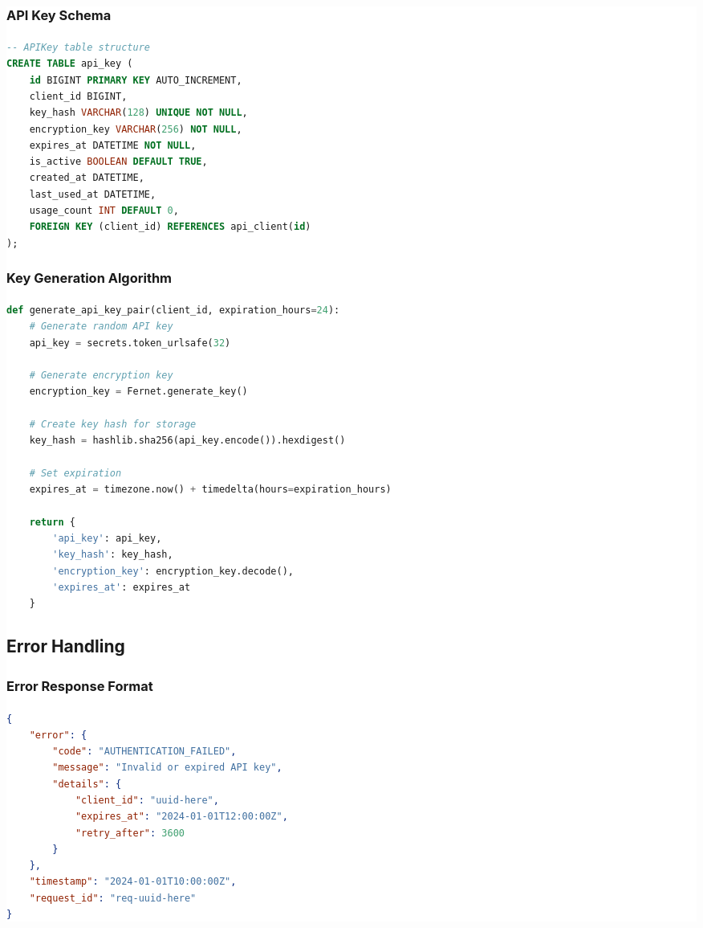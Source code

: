 ### API Key Schema
```sql
-- APIKey table structure
CREATE TABLE api_key (
    id BIGINT PRIMARY KEY AUTO_INCREMENT,
    client_id BIGINT,
    key_hash VARCHAR(128) UNIQUE NOT NULL,
    encryption_key VARCHAR(256) NOT NULL,
    expires_at DATETIME NOT NULL,
    is_active BOOLEAN DEFAULT TRUE,
    created_at DATETIME,
    last_used_at DATETIME,
    usage_count INT DEFAULT 0,
    FOREIGN KEY (client_id) REFERENCES api_client(id)
);
```

### Key Generation Algorithm
```python
def generate_api_key_pair(client_id, expiration_hours=24):
    # Generate random API key
    api_key = secrets.token_urlsafe(32)
    
    # Generate encryption key
    encryption_key = Fernet.generate_key()
    
    # Create key hash for storage
    key_hash = hashlib.sha256(api_key.encode()).hexdigest()
    
    # Set expiration
    expires_at = timezone.now() + timedelta(hours=expiration_hours)
    
    return {
        'api_key': api_key,
        'key_hash': key_hash,
        'encryption_key': encryption_key.decode(),
        'expires_at': expires_at
    }
```

## Error Handling

### Error Response Format
```json
{
    "error": {
        "code": "AUTHENTICATION_FAILED",
        "message": "Invalid or expired API key",
        "details": {
            "client_id": "uuid-here",
            "expires_at": "2024-01-01T12:00:00Z",
            "retry_after": 3600
        }
    },
    "timestamp": "2024-01-01T10:00:00Z",
    "request_id": "req-uuid-here"
}
```
